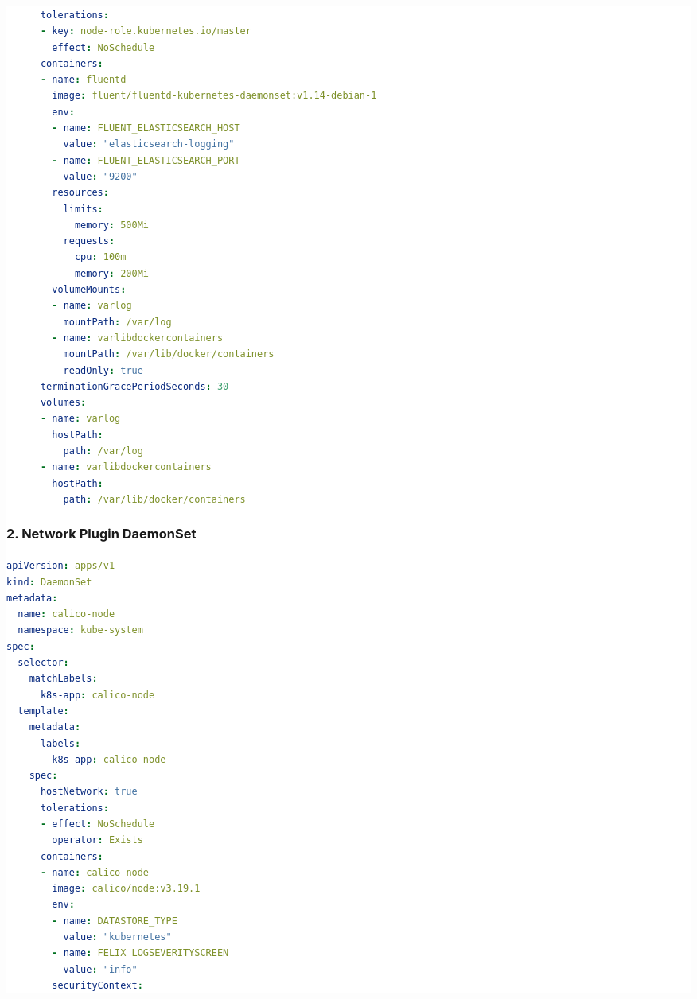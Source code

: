 ```yaml
      tolerations:
      - key: node-role.kubernetes.io/master
        effect: NoSchedule
      containers:
      - name: fluentd
        image: fluent/fluentd-kubernetes-daemonset:v1.14-debian-1
        env:
        - name: FLUENT_ELASTICSEARCH_HOST
          value: "elasticsearch-logging"
        - name: FLUENT_ELASTICSEARCH_PORT
          value: "9200"
        resources:
          limits:
            memory: 500Mi
          requests:
            cpu: 100m
            memory: 200Mi
        volumeMounts:
        - name: varlog
          mountPath: /var/log
        - name: varlibdockercontainers
          mountPath: /var/lib/docker/containers
          readOnly: true
      terminationGracePeriodSeconds: 30
      volumes:
      - name: varlog
        hostPath:
          path: /var/log
      - name: varlibdockercontainers
        hostPath:
          path: /var/lib/docker/containers
```

### 2. Network Plugin DaemonSet

```yaml
apiVersion: apps/v1
kind: DaemonSet
metadata:
  name: calico-node
  namespace: kube-system
spec:
  selector:
    matchLabels:
      k8s-app: calico-node
  template:
    metadata:
      labels:
        k8s-app: calico-node
    spec:
      hostNetwork: true
      tolerations:
      - effect: NoSchedule
        operator: Exists
      containers:
      - name: calico-node
        image: calico/node:v3.19.1
        env:
        - name: DATASTORE_TYPE
          value: "kubernetes"
        - name: FELIX_LOGSEVERITYSCREEN
          value: "info"
        securityContext:
```
